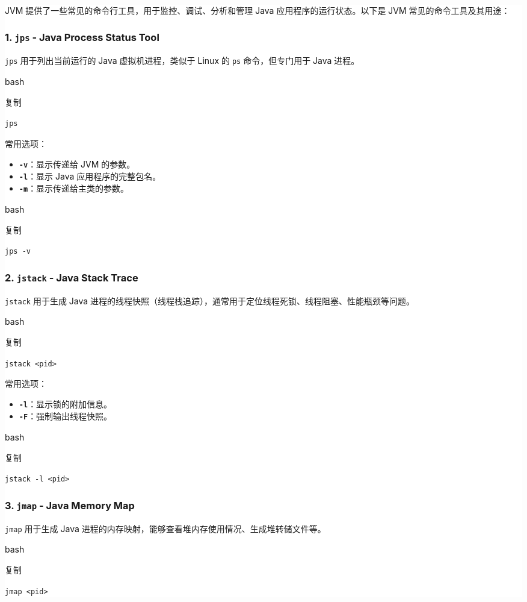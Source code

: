 JVM 提供了一些常见的命令行工具，用于监控、调试、分析和管理 Java 应用程序的运行状态。以下是 JVM 常见的命令工具及其用途：

### 1. **`jps`** - Java Process Status Tool

`jps` 用于列出当前运行的 Java 虚拟机进程，类似于 Linux 的 `ps` 命令，但专门用于 Java 进程。

bash

复制

```
jps
```

常用选项：

- **`-v`**：显示传递给 JVM 的参数。
- **`-l`**：显示 Java 应用程序的完整包名。
- **`-m`**：显示传递给主类的参数。

bash

复制

```
jps -v
```

### 2. **`jstack`** - Java Stack Trace

`jstack` 用于生成 Java 进程的线程快照（线程栈追踪），通常用于定位线程死锁、线程阻塞、性能瓶颈等问题。

bash

复制

```
jstack <pid>
```

常用选项：

- **`-l`**：显示锁的附加信息。
- **`-F`**：强制输出线程快照。

bash

复制

```
jstack -l <pid>
```

### 3. **`jmap`** - Java Memory Map

`jmap` 用于生成 Java 进程的内存映射，能够查看堆内存使用情况、生成堆转储文件等。

bash

复制

```
jmap <pid>
```
